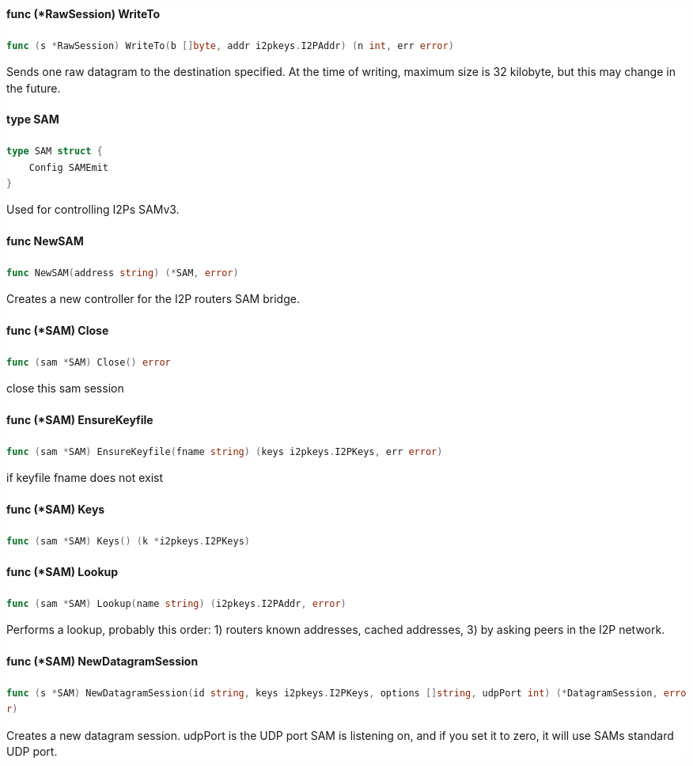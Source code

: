 #### func (*RawSession) WriteTo

```go
func (s *RawSession) WriteTo(b []byte, addr i2pkeys.I2PAddr) (n int, err error)
```
Sends one raw datagram to the destination specified. At the time of writing,
maximum size is 32 kilobyte, but this may change in the future.

#### type SAM

```go
type SAM struct {
	Config SAMEmit
}
```

Used for controlling I2Ps SAMv3.

#### func  NewSAM

```go
func NewSAM(address string) (*SAM, error)
```
Creates a new controller for the I2P routers SAM bridge.

#### func (*SAM) Close

```go
func (sam *SAM) Close() error
```
close this sam session

#### func (*SAM) EnsureKeyfile

```go
func (sam *SAM) EnsureKeyfile(fname string) (keys i2pkeys.I2PKeys, err error)
```
if keyfile fname does not exist

#### func (*SAM) Keys

```go
func (sam *SAM) Keys() (k *i2pkeys.I2PKeys)
```

#### func (*SAM) Lookup

```go
func (sam *SAM) Lookup(name string) (i2pkeys.I2PAddr, error)
```
Performs a lookup, probably this order: 1) routers known addresses, cached
addresses, 3) by asking peers in the I2P network.

#### func (*SAM) NewDatagramSession

```go
func (s *SAM) NewDatagramSession(id string, keys i2pkeys.I2PKeys, options []string, udpPort int) (*DatagramSession, error)
```
Creates a new datagram session. udpPort is the UDP port SAM is listening on, and
if you set it to zero, it will use SAMs standard UDP port.
